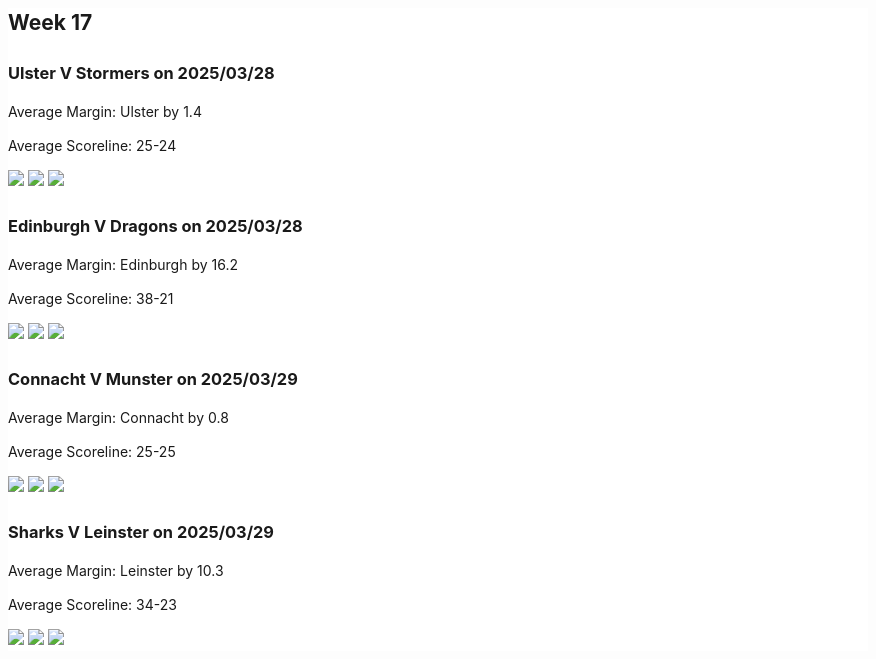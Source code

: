 ## Week 17

### Ulster V Stormers on 2025/03/28


Average Margin: Ulster by 1.4

Average Scoreline: 25-24

<p float="left">
<img src="plots/performances_2025-03-28-Ulster_V_Stormers.png" width="32%" />
<img src="plots/resultbar_2025-03-28-Ulster_V_Stormers.png" width="32%" />
<img src="plots/spreads_2025-03-28-Ulster_V_Stormers.png" width="32%" />
</p>

### Edinburgh V Dragons on 2025/03/28


Average Margin: Edinburgh by 16.2

Average Scoreline: 38-21

<p float="left">
<img src="plots/performances_2025-03-28-Edinburgh_V_Dragons.png" width="32%" />
<img src="plots/resultbar_2025-03-28-Edinburgh_V_Dragons.png" width="32%" />
<img src="plots/spreads_2025-03-28-Edinburgh_V_Dragons.png" width="32%" />
</p>

### Connacht V Munster on 2025/03/29


Average Margin: Connacht by 0.8

Average Scoreline: 25-25

<p float="left">
<img src="plots/performances_2025-03-29-Connacht_V_Munster.png" width="32%" />
<img src="plots/resultbar_2025-03-29-Connacht_V_Munster.png" width="32%" />
<img src="plots/spreads_2025-03-29-Connacht_V_Munster.png" width="32%" />
</p>

### Sharks V Leinster on 2025/03/29


Average Margin: Leinster by 10.3

Average Scoreline: 34-23

<p float="left">
<img src="plots/performances_2025-03-29-Sharks_V_Leinster.png" width="32%" />
<img src="plots/resultbar_2025-03-29-Sharks_V_Leinster.png" width="32%" />
<img src="plots/spreads_2025-03-29-Sharks_V_Leinster.png" width="32%" />
</p>
